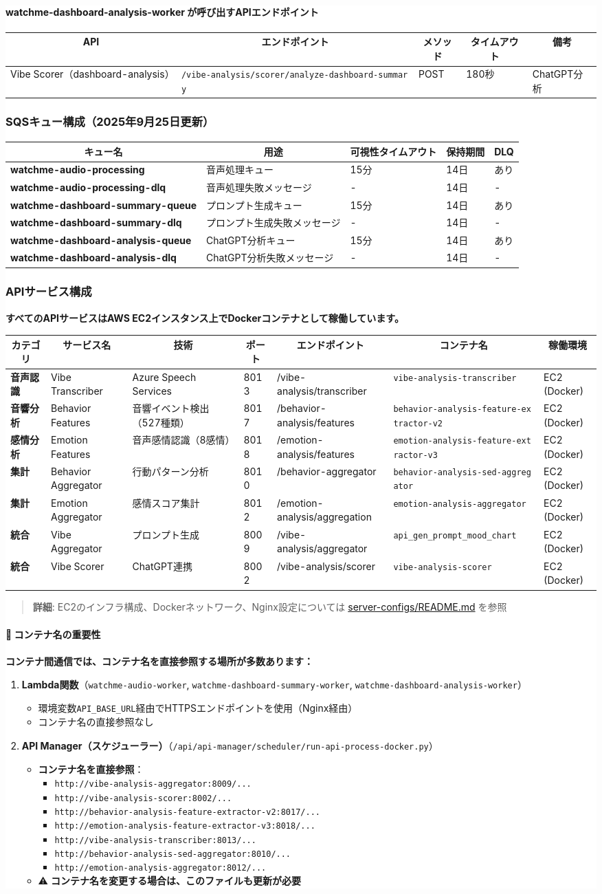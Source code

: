 #### watchme-dashboard-analysis-worker が呼び出すAPIエンドポイント

| API | エンドポイント | メソッド | タイムアウト | 備考 |
|-----|--------------|---------|-----------|------|
| Vibe Scorer（dashboard-analysis） | `/vibe-analysis/scorer/analyze-dashboard-summary` | POST | 180秒 | ChatGPT分析 |

### SQSキュー構成（2025年9月25日更新）

| キュー名 | 用途 | 可視性タイムアウト | 保持期間 | DLQ |
|---------|------|------------------|---------|-----|
| **watchme-audio-processing** | 音声処理キュー | 15分 | 14日 | あり |
| **watchme-audio-processing-dlq** | 音声処理失敗メッセージ | - | 14日 | - |
| **watchme-dashboard-summary-queue** | プロンプト生成キュー | 15分 | 14日 | あり |
| **watchme-dashboard-summary-dlq** | プロンプト生成失敗メッセージ | - | 14日 | - |
| **watchme-dashboard-analysis-queue** | ChatGPT分析キュー | 15分 | 14日 | あり |
| **watchme-dashboard-analysis-dlq** | ChatGPT分析失敗メッセージ | - | 14日 | - |

### APIサービス構成

**すべてのAPIサービスはAWS EC2インスタンス上でDockerコンテナとして稼働しています。**

| カテゴリ | サービス名 | 技術 | ポート | エンドポイント | コンテナ名 | 稼働環境 |
|---------|-----------|------|--------|--------------|-----------|----------|
| **音声認識** | Vibe Transcriber | Azure Speech Services | 8013 | /vibe-analysis/transcriber | `vibe-analysis-transcriber` | EC2 (Docker) |
| **音響分析** | Behavior Features | 音響イベント検出（527種類） | 8017 | /behavior-analysis/features | `behavior-analysis-feature-extractor-v2` | EC2 (Docker) |
| **感情分析** | Emotion Features | 音声感情認識（8感情） | 8018 | /emotion-analysis/features | `emotion-analysis-feature-extractor-v3` | EC2 (Docker) |
| **集計** | Behavior Aggregator | 行動パターン分析 | 8010 | /behavior-aggregator | `behavior-analysis-sed-aggregator` | EC2 (Docker) |
| **集計** | Emotion Aggregator | 感情スコア集計 | 8012 | /emotion-analysis/aggregation | `emotion-analysis-aggregator` | EC2 (Docker) |
| **統合** | Vibe Aggregator | プロンプト生成 | 8009 | /vibe-analysis/aggregator | `api_gen_prompt_mood_chart` | EC2 (Docker) |
| **統合** | Vibe Scorer | ChatGPT連携 | 8002 | /vibe-analysis/scorer | `vibe-analysis-scorer` | EC2 (Docker) |

> **詳細**: EC2のインフラ構成、Dockerネットワーク、Nginx設定については [server-configs/README.md](./README.md) を参照

#### 📝 コンテナ名の重要性

**コンテナ間通信では、コンテナ名を直接参照する場所が多数あります：**

1. **Lambda関数**（`watchme-audio-worker`, `watchme-dashboard-summary-worker`, `watchme-dashboard-analysis-worker`）
   - 環境変数`API_BASE_URL`経由でHTTPSエンドポイントを使用（Nginx経由）
   - コンテナ名の直接参照なし

2. **API Manager（スケジューラー）**（`/api/api-manager/scheduler/run-api-process-docker.py`）
   - **コンテナ名を直接参照**：
     - `http://vibe-analysis-aggregator:8009/...`
     - `http://vibe-analysis-scorer:8002/...`
     - `http://behavior-analysis-feature-extractor-v2:8017/...`
     - `http://emotion-analysis-feature-extractor-v3:8018/...`
     - `http://vibe-analysis-transcriber:8013/...`
     - `http://behavior-analysis-sed-aggregator:8010/...`
     - `http://emotion-analysis-aggregator:8012/...`
   - ⚠️ **コンテナ名を変更する場合は、このファイルも更新が必要**
